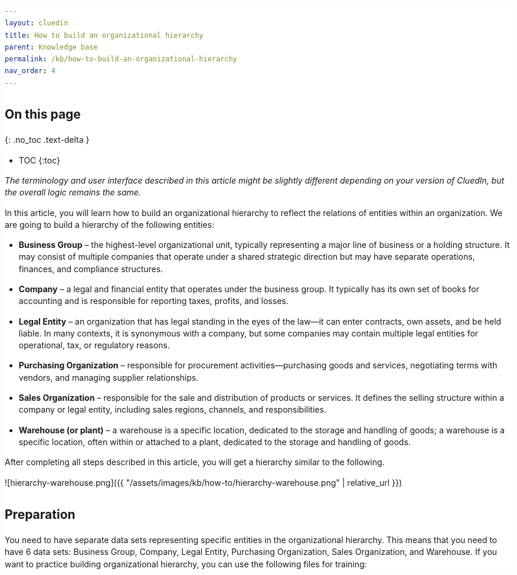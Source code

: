```yaml
---
layout: cluedin
title: How to build an organizational hierarchy
parent: Knowledge base
permalink: /kb/how-to-build-an-organizational-hierarchy
nav_order: 4
---
```

## On this page
{: .no_toc .text-delta }
- TOC
{:toc}

_The terminology and user interface described in this article might be slightly different depending on your version of CluedIn, but the overall logic remains the same._

In this article, you will learn how to build an organizational hierarchy to reflect the relations of entities within an organization. We are going to build a hierarchy of the following entities:

- **Business Group** – the highest-level organizational unit, typically representing a major line of business or a holding structure. It may consist of multiple companies that operate under a shared strategic direction but may have separate operations, finances, and compliance structures.

- **Company** – a legal and financial entity that operates under the business group. It typically has its own set of books for accounting and is responsible for reporting taxes, profits, and losses.

- **Legal Entity** – an organization that has legal standing in the eyes of the law—it can enter contracts, own assets, and be held liable. In many contexts, it is synonymous with a company, but some companies may contain multiple legal entities for operational, tax, or regulatory reasons.

- **Purchasing Organization** – responsible for procurement activities—purchasing goods and services, negotiating terms with vendors, and managing supplier relationships.

- **Sales Organization** – responsible for the sale and distribution of products or services. It defines the selling structure within a company or legal entity, including sales regions, channels, and responsibilities.

- **Warehouse (or plant)** – a warehouse is a specific location, dedicated to the storage and handling of goods; a warehouse is a specific location, often within or attached to a plant, dedicated to the storage and handling of goods.

After completing all steps described in this article, you will get a hierarchy similar to the following.

![hierarchy-warehouse.png]({{ "/assets/images/kb/how-to/hierarchy-warehouse.png" | relative_url }})

## Preparation

You need to have separate data sets representing specific entities in the organizational hierarchy. This means that you need to have 6 data sets: Business Group, Company, Legal Entity, Purchasing Organization, Sales Organization, and Warehouse. If you want to practice building organizational hierarchy, you can use the following files for training:
